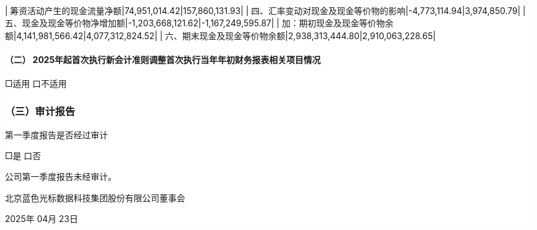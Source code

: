 | 筹资活动产生的现金流量净额|74,951,014.42|157,860,131.93|
| 四、汇率变动对现金及现金等价物的影响|-4,773,114.94|3,974,850.79|
| 五、现金及现金等价物净增加额|-1,203,668,121.62|-1,167,249,595.87|
| 加：期初现金及现金等价物余额|4,141,981,566.42|4,077,312,824.52|
| 六、期末现金及现金等价物余额|2,938,313,444.80|2,910,063,228.65|  

#### （二） 2025年起首次执行新会计准则调整首次执行当年年初财务报表相关项目情况  

□适用 口不适用  

### （三）审计报告  

第一季度报告是否经过审计  

□是 口否  

公司第一季度报告未经审计。  

北京蓝色光标数据科技集团股份有限公司董事会  

2025年 04月 23日  

